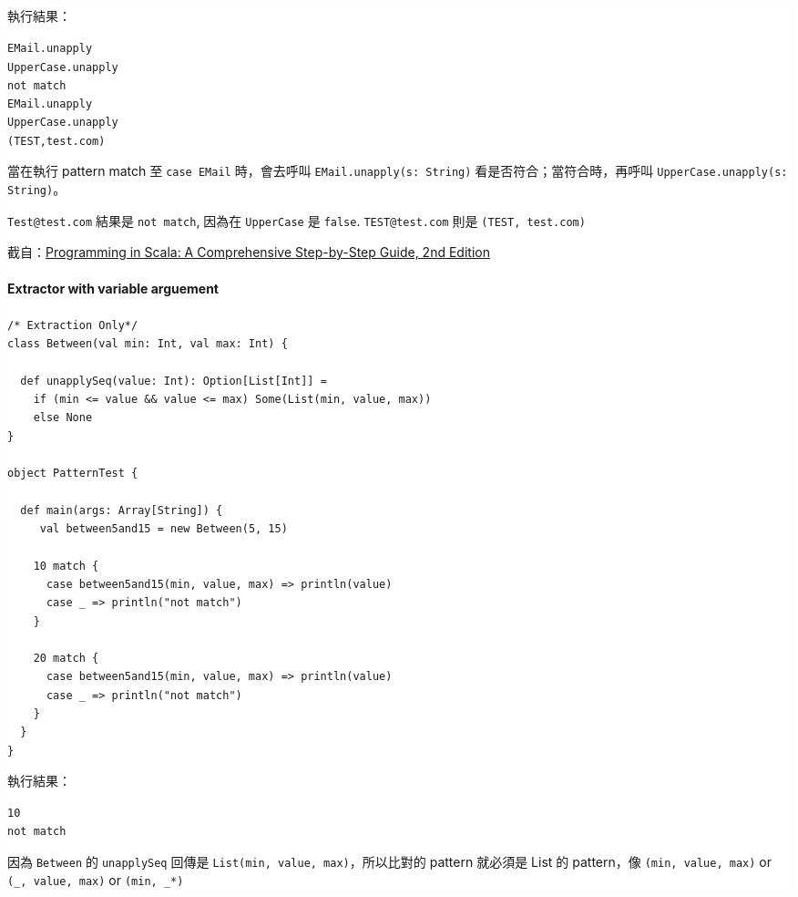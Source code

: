 執行結果：

```
EMail.unapply
UpperCase.unapply
not match
EMail.unapply
UpperCase.unapply
(TEST,test.com)
```

當在執行 pattern match 至  `case EMail`  時，會去呼叫 `EMail.unapply(s: String)` 看是否符合；當符合時，再呼叫 `UpperCase.unapply(s: String)`。

`Test@test.com` 結果是 `not match`, 因為在 `UpperCase` 是 `false`. `TEST@test.com` 則是 `(TEST, test.com)`
	
截自：[Programming in Scala: A Comprehensive Step-by-Step Guide, 2nd Edition](http://www.amazon.com/Programming-Scala-Comprehensive-Step-Step/dp/0981531644)

#### Extractor with variable arguement

```
/* Extraction Only*/
class Between(val min: Int, val max: Int) {

  def unapplySeq(value: Int): Option[List[Int]] =
    if (min <= value && value <= max) Some(List(min, value, max))
    else None
}
	
object PatternTest {

  def main(args: Array[String]) {
     val between5and15 = new Between(5, 15)

    10 match {
      case between5and15(min, value, max) => println(value)
      case _ => println("not match")
    }

    20 match {
      case between5and15(min, value, max) => println(value)
      case _ => println("not match")
    }
  }
}
```

執行結果：

```
10
not match
```

因為 `Between` 的 `unapplySeq` 回傳是 `List(min, value, max)`，所以比對的 pattern 就必須是 List 的 pattern，像 `(min, value, max)` or `(_, value, max)` or `(min, _*)`
	